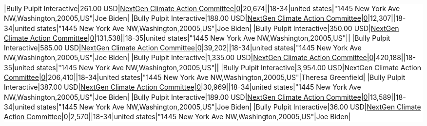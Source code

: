 |Bully Pulpit Interactive|261.00 USD|[NextGen Climate Action Committee](2020/NextGen_Climate_Action_Committee.md)|[0](https://www.snap.com/political-ads/asset/ee061bc7fa392db91109aba6041c95215accfb9e8baf65a705547b3ede2c27d3?mediaType=mp4)|20,674||18-34|united states|"1445 New York Ave NW,Washington,20005,US"|Joe Biden|
|Bully Pulpit Interactive|188.00 USD|[NextGen Climate Action Committee](2020/NextGen_Climate_Action_Committee.md)|[0](https://www.snap.com/political-ads/asset/63071c831d42c118eba0bcc580d2e2c90fb93175a2acea3bc30a5084a09a8651?mediaType=mp4)|12,307||18-34|united states|"1445 New York Ave NW,Washington,20005,US"|Joe Biden|
|Bully Pulpit Interactive|350.00 USD|[NextGen Climate Action Committee](2020/NextGen_Climate_Action_Committee.md)|[0](https://www.snap.com/political-ads/asset/cf250ee71450ef31cea90fad5094b9c26c963ad7bd26b1407854e23375812f4c?mediaType=png)|131,538||18-35|united states|"1445 New York Ave NW,Washington,20005,US"||
|Bully Pulpit Interactive|585.00 USD|[NextGen Climate Action Committee](2020/NextGen_Climate_Action_Committee.md)|[0](https://www.snap.com/political-ads/asset/57d08cab8102bea46cb8f82ea9396722771375bffdb6da2fcd2d38fdade77730?mediaType=mp4)|39,202||18-34|united states|"1445 New York Ave NW,Washington,20005,US"|Joe Biden|
|Bully Pulpit Interactive|1,335.00 USD|[NextGen Climate Action Committee](2020/NextGen_Climate_Action_Committee.md)|[0](https://www.snap.com/political-ads/asset/fbd5ba393ae97515fbb8581ada14c5841db54cc3191798bae27a01c19a4634f7?mediaType=png)|420,188||18-35|united states|"1445 New York Ave NW,Washington,20005,US"||
|Bully Pulpit Interactive|3,954.00 USD|[NextGen Climate Action Committee](2020/NextGen_Climate_Action_Committee.md)|[0](https://www.snap.com/political-ads/asset/2d813723670b8dca226ee3f54ec11abd2fec534869b0d7b77e9ad95b7c98af31?mediaType=mp4)|206,410||18-34|united states|"1445 New York Ave NW,Washington,20005,US"|Theresa Greenfield|
|Bully Pulpit Interactive|387.00 USD|[NextGen Climate Action Committee](2020/NextGen_Climate_Action_Committee.md)|[0](https://www.snap.com/political-ads/asset/f02a1a678b97ac00fb216943060bf1fc32b337380a1fc3794d1e51294ce1ae3a?mediaType=mp4)|30,969||18-34|united states|"1445 New York Ave NW,Washington,20005,US"|Joe Biden|
|Bully Pulpit Interactive|189.00 USD|[NextGen Climate Action Committee](2020/NextGen_Climate_Action_Committee.md)|[0](https://www.snap.com/political-ads/asset/63071c831d42c118eba0bcc580d2e2c90fb93175a2acea3bc30a5084a09a8651?mediaType=mp4)|13,589||18-34|united states|"1445 New York Ave NW,Washington,20005,US"|Joe Biden|
|Bully Pulpit Interactive|36.00 USD|[NextGen Climate Action Committee](2020/NextGen_Climate_Action_Committee.md)|[0](https://www.snap.com/political-ads/asset/3b0aca633a227617fb186d4b01e271c4034235864167139006e06e29b7bedb1c?mediaType=mp4)|2,570||18-34|united states|"1445 New York Ave NW,Washington,20005,US"|Joe Biden|
